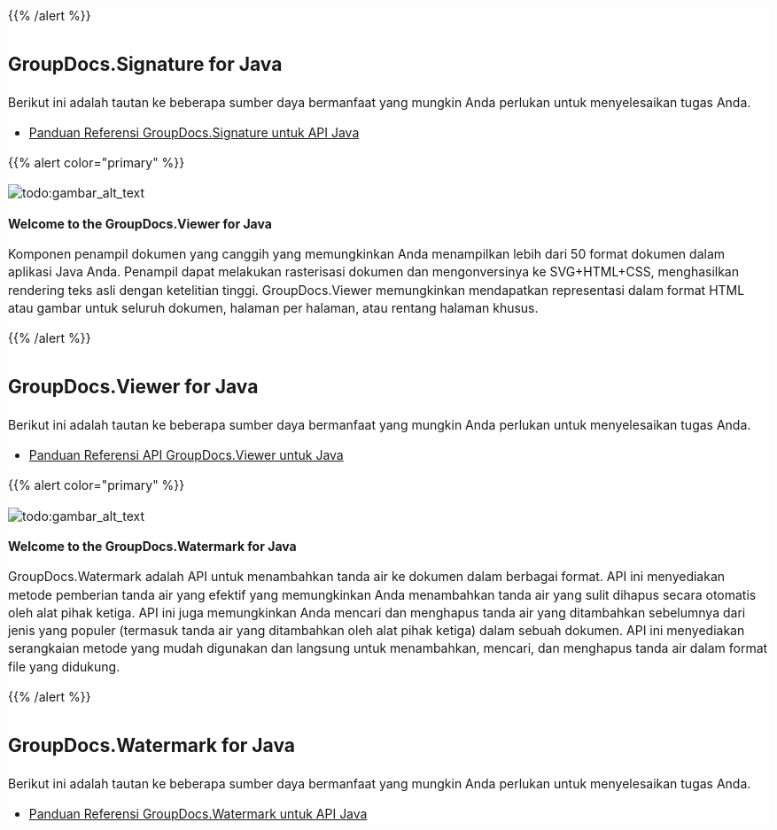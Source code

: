 {{% /alert %}} 
## **GroupDocs.Signature for Java**
Berikut ini adalah tautan ke beberapa sumber daya bermanfaat yang mungkin Anda perlukan untuk menyelesaikan tugas Anda.

- [Panduan Referensi GroupDocs.Signature untuk API Java](https://apireference.groupdocs.com/signature/java)

{{% alert color="primary" %}} 

![todo:gambar\_alt\_text](groupdocs-viewer-java.png)

**Welcome to the GroupDocs.Viewer for Java**

Komponen penampil dokumen yang canggih yang memungkinkan Anda menampilkan lebih dari 50 format dokumen dalam aplikasi Java Anda. Penampil dapat melakukan rasterisasi dokumen dan mengonversinya ke SVG+HTML+CSS, menghasilkan rendering teks asli dengan ketelitian tinggi. GroupDocs.Viewer memungkinkan mendapatkan representasi dalam format HTML atau gambar untuk seluruh dokumen, halaman per halaman, atau rentang halaman khusus.

{{% /alert %}} 
## **GroupDocs.Viewer for Java**
Berikut ini adalah tautan ke beberapa sumber daya bermanfaat yang mungkin Anda perlukan untuk menyelesaikan tugas Anda.

- [Panduan Referensi API GroupDocs.Viewer untuk Java](https://apireference.groupdocs.com/viewer/java)

{{% alert color="primary" %}} 

![todo:gambar\_alt\_text](groupdocs-watermark-java.png)

**Welcome to the GroupDocs.Watermark for Java**

GroupDocs.Watermark adalah API untuk menambahkan tanda air ke dokumen dalam berbagai format. API ini menyediakan metode pemberian tanda air yang efektif yang memungkinkan Anda menambahkan tanda air yang sulit dihapus secara otomatis oleh alat pihak ketiga. API ini juga memungkinkan Anda mencari dan menghapus tanda air yang ditambahkan sebelumnya dari jenis yang populer (termasuk tanda air yang ditambahkan oleh alat pihak ketiga) dalam sebuah dokumen. API ini menyediakan serangkaian metode yang mudah digunakan dan langsung untuk menambahkan, mencari, dan menghapus tanda air dalam format file yang didukung.

{{% /alert %}} 
## **GroupDocs.Watermark for Java**
Berikut ini adalah tautan ke beberapa sumber daya bermanfaat yang mungkin Anda perlukan untuk menyelesaikan tugas Anda.

- [Panduan Referensi GroupDocs.Watermark untuk API Java](https://apireference.groupdocs.com/watermark/java)